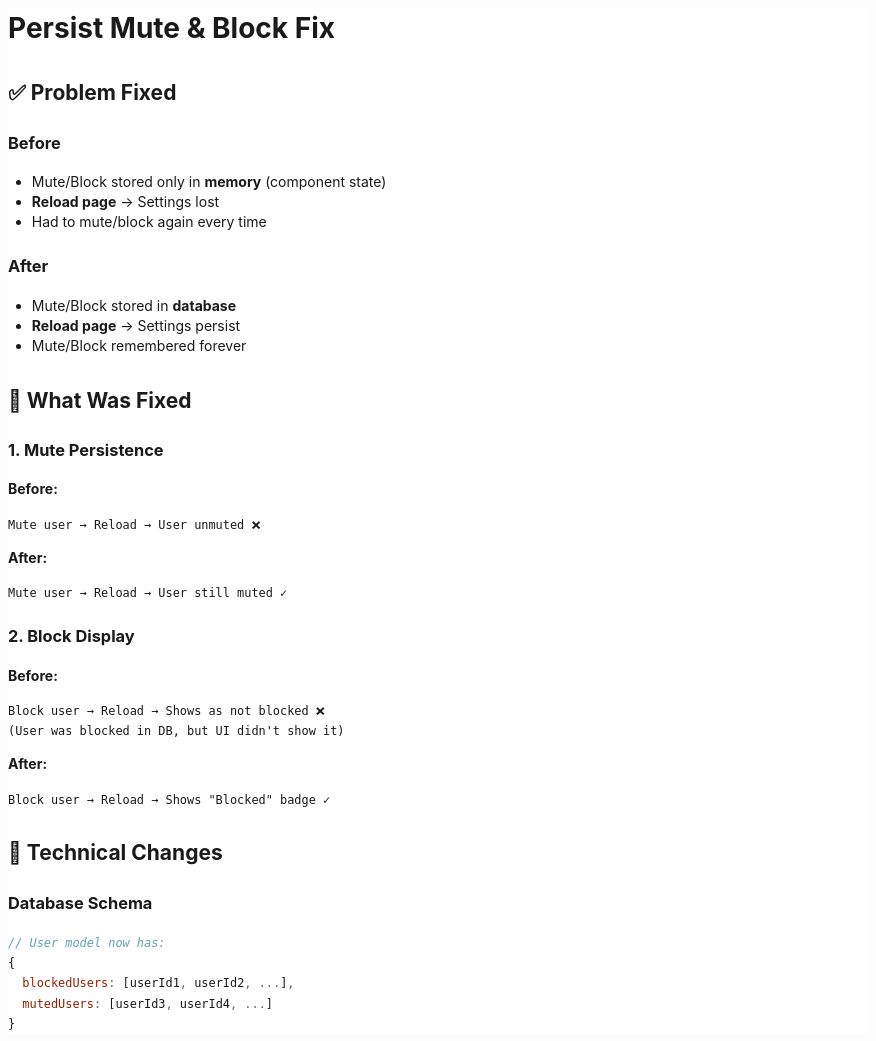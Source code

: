 # Persist Mute & Block Fix

## ✅ Problem Fixed

### Before
- Mute/Block stored only in **memory** (component state)
- **Reload page** → Settings lost
- Had to mute/block again every time

### After
- Mute/Block stored in **database**
- **Reload page** → Settings persist
- Mute/Block remembered forever

## 🎯 What Was Fixed

### 1. Mute Persistence
**Before:**
```
Mute user → Reload → User unmuted ❌
```

**After:**
```
Mute user → Reload → User still muted ✓
```

### 2. Block Display
**Before:**
```
Block user → Reload → Shows as not blocked ❌
(User was blocked in DB, but UI didn't show it)
```

**After:**
```
Block user → Reload → Shows "Blocked" badge ✓
```

## 🔧 Technical Changes

### Database Schema
```javascript
// User model now has:
{
  blockedUsers: [userId1, userId2, ...],
  mutedUsers: [userId3, userId4, ...]
}
```

